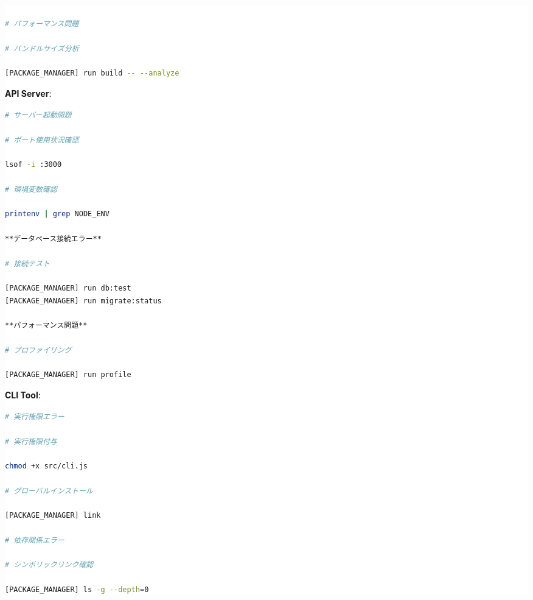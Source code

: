 ```bash

# パフォーマンス問題

# バンドルサイズ分析

[PACKAGE_MANAGER] run build -- --analyze

```

**API Server**:

```bash
# サーバー起動問題

# ポート使用状況確認

lsof -i :3000

# 環境変数確認

printenv | grep NODE_ENV

**データベース接続エラー**

# 接続テスト

[PACKAGE_MANAGER] run db:test
[PACKAGE_MANAGER] run migrate:status

**パフォーマンス問題**

# プロファイリング

[PACKAGE_MANAGER] run profile

```

**CLI Tool**:

```bash
# 実行権限エラー

# 実行権限付与

chmod +x src/cli.js

# グローバルインストール

[PACKAGE_MANAGER] link

# 依存関係エラー

# シンボリックリンク確認

[PACKAGE_MANAGER] ls -g --depth=0
```
